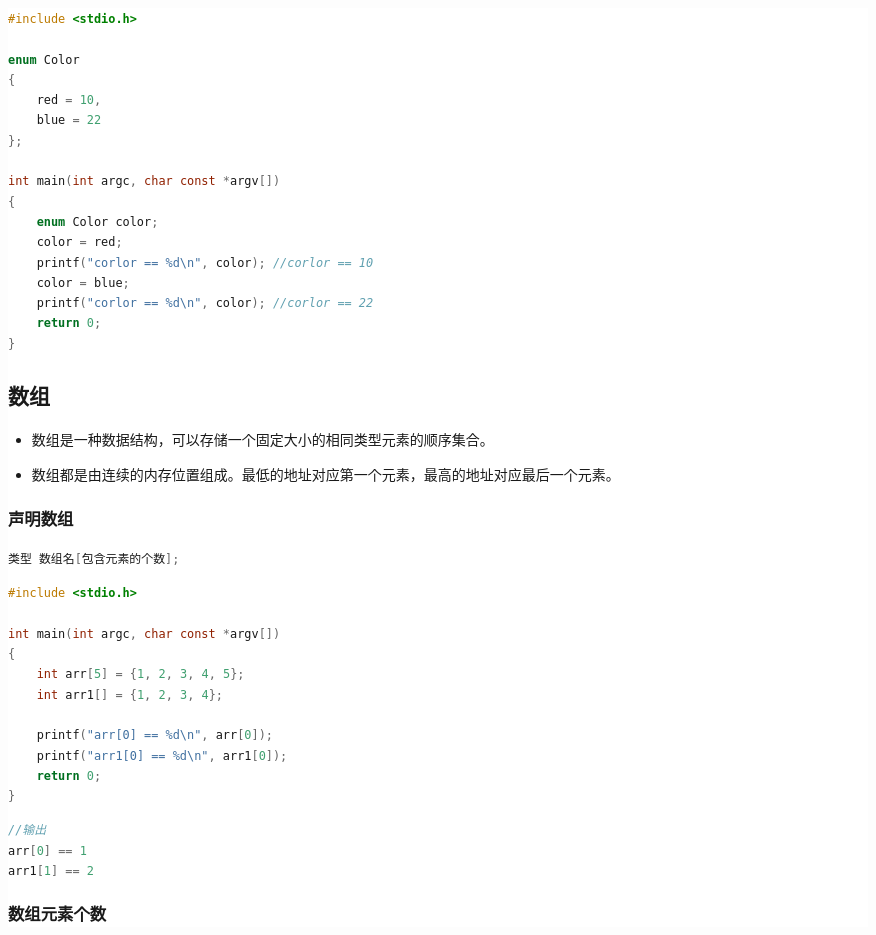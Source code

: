 ```c
#include <stdio.h>

enum Color
{
    red = 10,
    blue = 22
};

int main(int argc, char const *argv[])
{
    enum Color color;
    color = red;
    printf("corlor == %d\n", color); //corlor == 10
    color = blue;
    printf("corlor == %d\n", color); //corlor == 22
    return 0;
}
```

## 数组

* 数组是一种数据结构，可以存储一个固定大小的相同类型元素的顺序集合。

* 数组都是由连续的内存位置组成。最低的地址对应第一个元素，最高的地址对应最后一个元素。

### 声明数组

```c
类型 数组名[包含元素的个数];
```

```c
#include <stdio.h>

int main(int argc, char const *argv[])
{
    int arr[5] = {1, 2, 3, 4, 5};
    int arr1[] = {1, 2, 3, 4};

    printf("arr[0] == %d\n", arr[0]);
    printf("arr1[0] == %d\n", arr1[0]);
    return 0;
}
```

```c
//输出
arr[0] == 1
arr1[1] == 2
```

### 数组元素个数
